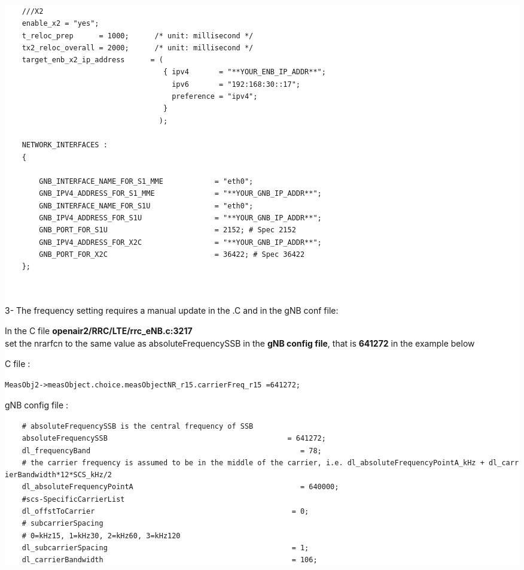 ```
    ///X2
    enable_x2 = "yes";
    t_reloc_prep      = 1000;      /* unit: millisecond */
    tx2_reloc_overall = 2000;      /* unit: millisecond */
    target_enb_x2_ip_address      = (
                                     { ipv4       = "**YOUR_ENB_IP_ADDR**";
                                       ipv6       = "192:168:30::17";
                                       preference = "ipv4";
                                     }
                                    );

    NETWORK_INTERFACES :
    {

        GNB_INTERFACE_NAME_FOR_S1_MME            = "eth0";
        GNB_IPV4_ADDRESS_FOR_S1_MME              = "**YOUR_GNB_IP_ADDR**";
        GNB_INTERFACE_NAME_FOR_S1U               = "eth0";
        GNB_IPV4_ADDRESS_FOR_S1U                 = "**YOUR_GNB_IP_ADDR**";
        GNB_PORT_FOR_S1U                         = 2152; # Spec 2152
        GNB_IPV4_ADDRESS_FOR_X2C                 = "**YOUR_GNB_IP_ADDR**";
        GNB_PORT_FOR_X2C                         = 36422; # Spec 36422
    };

    
```



3- The frequency setting requires a manual update in the .C and in the gNB conf file:


In the C file **openair2/RRC/LTE/rrc_eNB.c:3217**  
set the nrarfcn to the same value as absoluteFrequencySSB in the **gNB config file**, that is **641272** in the example below 

C file :
```
MeasObj2->measObject.choice.measObjectNR_r15.carrierFreq_r15 =641272;
```

gNB config file :

```
    # absoluteFrequencySSB is the central frequency of SSB 
    absoluteFrequencySSB                                          = 641272; 
    dl_frequencyBand                                                 = 78;
    # the carrier frequency is assumed to be in the middle of the carrier, i.e. dl_absoluteFrequencyPointA_kHz + dl_carrierBandwidth*12*SCS_kHz/2
    dl_absoluteFrequencyPointA                                       = 640000;
    #scs-SpecificCarrierList
    dl_offstToCarrier                                              = 0;
    # subcarrierSpacing
    # 0=kHz15, 1=kHz30, 2=kHz60, 3=kHz120  
    dl_subcarrierSpacing                                           = 1;
    dl_carrierBandwidth                                            = 106;
```
